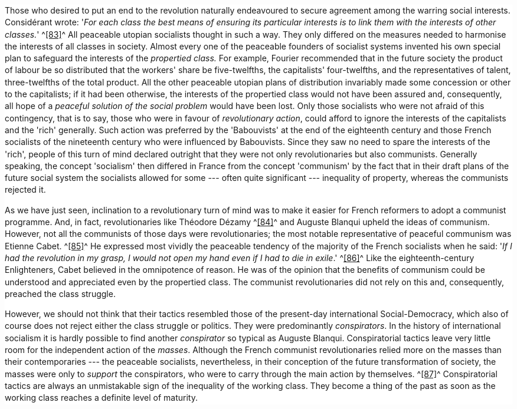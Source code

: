 Those who desired to put an end to the revolution naturally endeavoured
to secure agreement among the warring social interests. Considérant
wrote: '*For each class the best means of ensuring its particular
interests is to link them with the interests of other classes.*'
^[\[83\]](#n83)^ All peaceable utopian socialists thought in such a way.
They only differed on the measures needed to harmonise the interests of
all classes in society. Almost every one of the peaceable founders of
socialist systems invented his own special plan to safeguard the
interests of the *propertied class.* For example, Fourier recommended
that in the future society the product of labour be so distributed that
the workers' share be five-twelfths, the capitalists' four-twelfths, and
the representatives of talent, three-twelfths of the total product. All
the other peaceable utopian plans of distribution invariably made some
concession or other to the capitalists; if it had been otherwise, the
interests of the propertied class would not have been assured and,
consequently, all hope of a *peaceful solution of the social problem*
would have been lost. Only those socialists who were not afraid of this
contingency, that is to say, those who were in favour of *revolutionary
action*, could afford to ignore the interests of the capitalists and the
'rich' generally. Such action was preferred by the 'Babouvists' at the
end of the eighteenth century and those French socialists of the
nineteenth century who were influenced by Babouvists. Since they saw no
need to spare the interests of the 'rich', people of this turn of mind
declared outright that they were not only revolutionaries but also
communists. Generally speaking, the concept 'socialism' then differed in
France from the concept 'communism' by the fact that in their draft
plans of the future social system the socialists allowed for some ---
often quite significant --- inequality of property, whereas the
communists rejected it.

As we have just seen, inclination to a revolutionary turn of mind was to
make it easier for French reformers to adopt a communist programme. And,
in fact, revolutionaries like Théodore Dézamy ^[\[84\]](#n84)^ and
Auguste Blanqui upheld the ideas of communism. However, not all the
communists of those days were revolutionaries; the most notable
representative of peaceful communism was Etienne Cabet. ^[\[85\]](#n85)^
He expressed most vividly the peaceable tendency of the majority of the
French socialists when he said: '*If I had the revolution in my grasp, I
would not open my hand even if I had to die in exile*.' ^[\[86\]](#n86)^
Like the eighteenth-century Enlighteners, Cabet believed in the
omnipotence of reason. He was of the opinion that the benefits of
communism could be understood and appreciated even by the propertied
class. The communist revolutionaries did not rely on this and,
consequently, preached the class struggle.

However, we should not think that their tactics resembled those of the
present-day international Social-Democracy, which also of course does
not reject either the class struggle or politics. They were
predominantly *conspirators*. In the history of international socialism
it is hardly possible to find another *conspirator* so typical as
Auguste Blanqui. Conspiratorial tactics leave very little room for the
independent action of the *masses*. Although the French communist
revolutionaries relied more on the masses than their contemporaries ---
the peaceable socialists, nevertheless, in their conception of the
future transformation of society, the masses were only to *support* the
conspirators, who were to carry through the main action by themselves.
^[\[87\]](#n87)^ Conspiratorial tactics are always an unmistakable sign
of the inequality of the working class. They become a thing of the past
as soon as the working class reaches a definite level of maturity.
